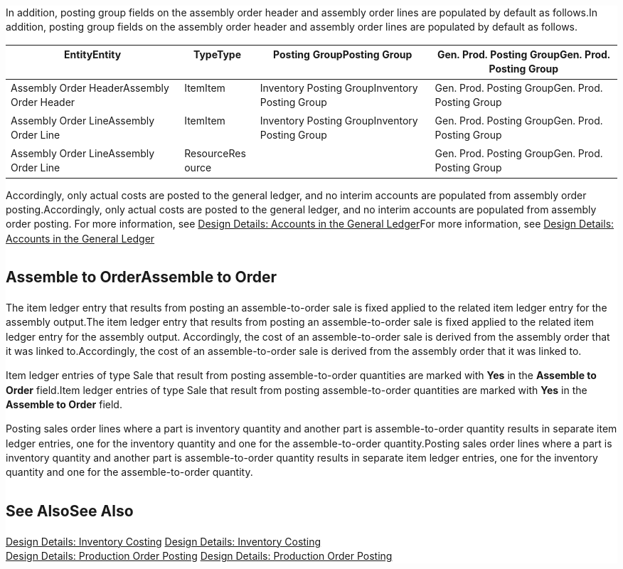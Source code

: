 <span data-ttu-id="f8b31-187">In addition, posting group fields on the assembly order header and assembly order lines are populated by default as follows.</span><span class="sxs-lookup"><span data-stu-id="f8b31-187">In addition, posting group fields on the assembly order header and assembly order lines are populated by default as follows.</span></span>  

|<span data-ttu-id="f8b31-188">Entity</span><span class="sxs-lookup"><span data-stu-id="f8b31-188">Entity</span></span>|<span data-ttu-id="f8b31-189">Type</span><span class="sxs-lookup"><span data-stu-id="f8b31-189">Type</span></span>|<span data-ttu-id="f8b31-190">Posting Group</span><span class="sxs-lookup"><span data-stu-id="f8b31-190">Posting Group</span></span>|<span data-ttu-id="f8b31-191">Gen. Prod. Posting Group</span><span class="sxs-lookup"><span data-stu-id="f8b31-191">Gen. Prod. Posting Group</span></span>|  
|------------|----------|-------------------|------------------------------|  
|<span data-ttu-id="f8b31-192">Assembly Order Header</span><span class="sxs-lookup"><span data-stu-id="f8b31-192">Assembly Order Header</span></span>|<span data-ttu-id="f8b31-193">Item</span><span class="sxs-lookup"><span data-stu-id="f8b31-193">Item</span></span>|<span data-ttu-id="f8b31-194">Inventory Posting Group</span><span class="sxs-lookup"><span data-stu-id="f8b31-194">Inventory Posting Group</span></span>|<span data-ttu-id="f8b31-195">Gen. Prod. Posting Group</span><span class="sxs-lookup"><span data-stu-id="f8b31-195">Gen. Prod. Posting Group</span></span>|  
|<span data-ttu-id="f8b31-196">Assembly Order Line</span><span class="sxs-lookup"><span data-stu-id="f8b31-196">Assembly Order Line</span></span>|<span data-ttu-id="f8b31-197">Item</span><span class="sxs-lookup"><span data-stu-id="f8b31-197">Item</span></span>|<span data-ttu-id="f8b31-198">Inventory Posting Group</span><span class="sxs-lookup"><span data-stu-id="f8b31-198">Inventory Posting Group</span></span>|<span data-ttu-id="f8b31-199">Gen. Prod. Posting Group</span><span class="sxs-lookup"><span data-stu-id="f8b31-199">Gen. Prod. Posting Group</span></span>|  
|<span data-ttu-id="f8b31-200">Assembly Order Line</span><span class="sxs-lookup"><span data-stu-id="f8b31-200">Assembly Order Line</span></span>|<span data-ttu-id="f8b31-201">Resource</span><span class="sxs-lookup"><span data-stu-id="f8b31-201">Resource</span></span>||<span data-ttu-id="f8b31-202">Gen. Prod. Posting Group</span><span class="sxs-lookup"><span data-stu-id="f8b31-202">Gen. Prod. Posting Group</span></span>|  

<span data-ttu-id="f8b31-203">Accordingly, only actual costs are posted to the general ledger, and no interim accounts are populated from assembly order posting.</span><span class="sxs-lookup"><span data-stu-id="f8b31-203">Accordingly, only actual costs are posted to the general ledger, and no interim accounts are populated from assembly order posting.</span></span> <span data-ttu-id="f8b31-204">For more information, see [Design Details: Accounts in the General Ledger](design-details-accounts-in-the-general-ledger.md)</span><span class="sxs-lookup"><span data-stu-id="f8b31-204">For more information, see [Design Details: Accounts in the General Ledger](design-details-accounts-in-the-general-ledger.md)</span></span>  

## <a name="assemble-to-order"></a><span data-ttu-id="f8b31-205">Assemble to Order</span><span class="sxs-lookup"><span data-stu-id="f8b31-205">Assemble to Order</span></span>  
<span data-ttu-id="f8b31-206">The item ledger entry that results from posting an assemble-to-order sale is fixed applied to the related item ledger entry for the assembly output.</span><span class="sxs-lookup"><span data-stu-id="f8b31-206">The item ledger entry that results from posting an assemble-to-order sale is fixed applied to the related item ledger entry for the assembly output.</span></span> <span data-ttu-id="f8b31-207">Accordingly, the cost of an assemble-to-order sale is derived from the assembly order that it was linked to.</span><span class="sxs-lookup"><span data-stu-id="f8b31-207">Accordingly, the cost of an assemble-to-order sale is derived from the assembly order that it was linked to.</span></span>  

<span data-ttu-id="f8b31-208">Item ledger entries of type Sale that result from posting assemble-to-order quantities are marked with **Yes** in the **Assemble to Order** field.</span><span class="sxs-lookup"><span data-stu-id="f8b31-208">Item ledger entries of type Sale that result from posting assemble-to-order quantities are marked with **Yes** in the **Assemble to Order** field.</span></span>  

<span data-ttu-id="f8b31-209">Posting sales order lines where a part is inventory quantity and another part is assemble-to-order quantity results in separate item ledger entries, one for the inventory quantity and one for the assemble-to-order quantity.</span><span class="sxs-lookup"><span data-stu-id="f8b31-209">Posting sales order lines where a part is inventory quantity and another part is assemble-to-order quantity results in separate item ledger entries, one for the inventory quantity and one for the assemble-to-order quantity.</span></span>  

## <a name="see-also"></a><span data-ttu-id="f8b31-210">See Also</span><span class="sxs-lookup"><span data-stu-id="f8b31-210">See Also</span></span>  
 <span data-ttu-id="f8b31-211">[Design Details: Inventory Costing](design-details-inventory-costing.md) </span><span class="sxs-lookup"><span data-stu-id="f8b31-211">[Design Details: Inventory Costing](design-details-inventory-costing.md) </span></span>  
 <span data-ttu-id="f8b31-212">[Design Details: Production Order Posting](design-details-production-order-posting.md) </span><span class="sxs-lookup"><span data-stu-id="f8b31-212">[Design Details: Production Order Posting](design-details-production-order-posting.md) </span></span>  